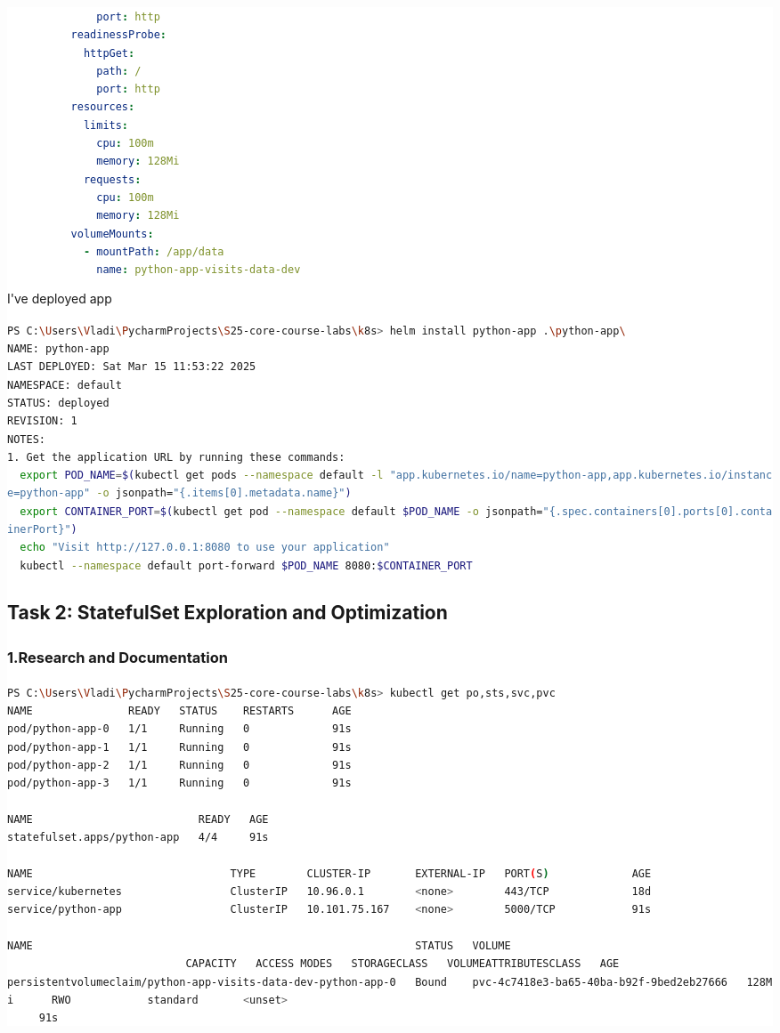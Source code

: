 ```yaml
              port: http
          readinessProbe:
            httpGet:
              path: /
              port: http
          resources:
            limits:
              cpu: 100m
              memory: 128Mi
            requests:
              cpu: 100m
              memory: 128Mi
          volumeMounts:
            - mountPath: /app/data
              name: python-app-visits-data-dev
```

I've deployed app

```bash
PS C:\Users\Vladi\PycharmProjects\S25-core-course-labs\k8s> helm install python-app .\python-app\                  
NAME: python-app
LAST DEPLOYED: Sat Mar 15 11:53:22 2025
NAMESPACE: default
STATUS: deployed
REVISION: 1
NOTES:
1. Get the application URL by running these commands:
  export POD_NAME=$(kubectl get pods --namespace default -l "app.kubernetes.io/name=python-app,app.kubernetes.io/instance=python-app" -o jsonpath="{.items[0].metadata.name}")  
  export CONTAINER_PORT=$(kubectl get pod --namespace default $POD_NAME -o jsonpath="{.spec.containers[0].ports[0].containerPort}")
  echo "Visit http://127.0.0.1:8080 to use your application"
  kubectl --namespace default port-forward $POD_NAME 8080:$CONTAINER_PORT
```

## Task 2: StatefulSet Exploration and Optimization

### 1.Research and Documentation

```bash
PS C:\Users\Vladi\PycharmProjects\S25-core-course-labs\k8s> kubectl get po,sts,svc,pvc
NAME               READY   STATUS    RESTARTS      AGE
pod/python-app-0   1/1     Running   0             91s
pod/python-app-1   1/1     Running   0             91s
pod/python-app-2   1/1     Running   0             91s
pod/python-app-3   1/1     Running   0             91s

NAME                          READY   AGE
statefulset.apps/python-app   4/4     91s

NAME                               TYPE        CLUSTER-IP       EXTERNAL-IP   PORT(S)             AGE
service/kubernetes                 ClusterIP   10.96.0.1        <none>        443/TCP             18d
service/python-app                 ClusterIP   10.101.75.167    <none>        5000/TCP            91s

NAME                                                            STATUS   VOLUME         
                            CAPACITY   ACCESS MODES   STORAGECLASS   VOLUMEATTRIBUTESCLASS   AGE
persistentvolumeclaim/python-app-visits-data-dev-python-app-0   Bound    pvc-4c7418e3-ba65-40ba-b92f-9bed2eb27666   128Mi      RWO            standard       <unset>            
     91s
```